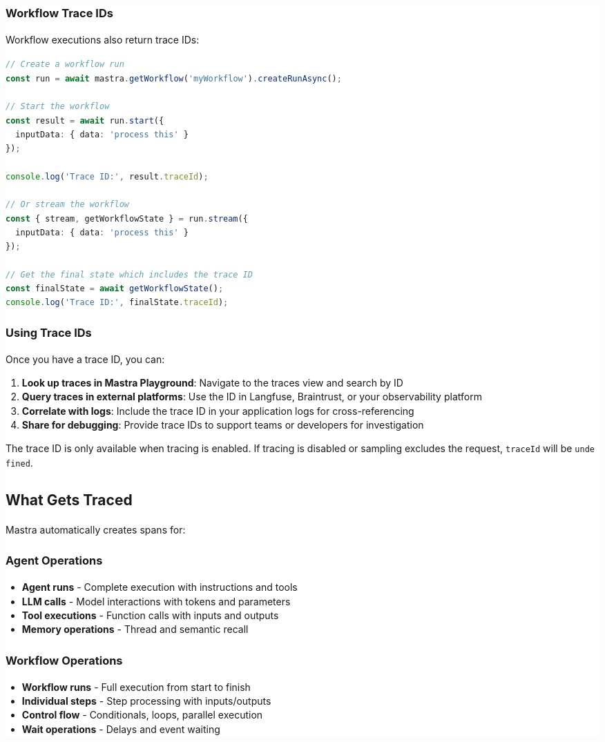 ### Workflow Trace IDs

Workflow executions also return trace IDs:

```ts showLineNumbers copy
// Create a workflow run
const run = await mastra.getWorkflow('myWorkflow').createRunAsync();

// Start the workflow
const result = await run.start({
  inputData: { data: 'process this' }
});

console.log('Trace ID:', result.traceId);

// Or stream the workflow
const { stream, getWorkflowState } = run.stream({
  inputData: { data: 'process this' }
});

// Get the final state which includes the trace ID
const finalState = await getWorkflowState();
console.log('Trace ID:', finalState.traceId);
```

### Using Trace IDs

Once you have a trace ID, you can:

1. **Look up traces in Mastra Playground**: Navigate to the traces view and search by ID
2. **Query traces in external platforms**: Use the ID in Langfuse, Braintrust, or your observability platform
3. **Correlate with logs**: Include the trace ID in your application logs for cross-referencing
4. **Share for debugging**: Provide trace IDs to support teams or developers for investigation

The trace ID is only available when tracing is enabled. If tracing is disabled or sampling excludes the request, `traceId` will be `undefined`.

## What Gets Traced

Mastra automatically creates spans for:

### Agent Operations
- **Agent runs** - Complete execution with instructions and tools
- **LLM calls** - Model interactions with tokens and parameters
- **Tool executions** - Function calls with inputs and outputs
- **Memory operations** - Thread and semantic recall

### Workflow Operations
- **Workflow runs** - Full execution from start to finish
- **Individual steps** - Step processing with inputs/outputs
- **Control flow** - Conditionals, loops, parallel execution
- **Wait operations** - Delays and event waiting
